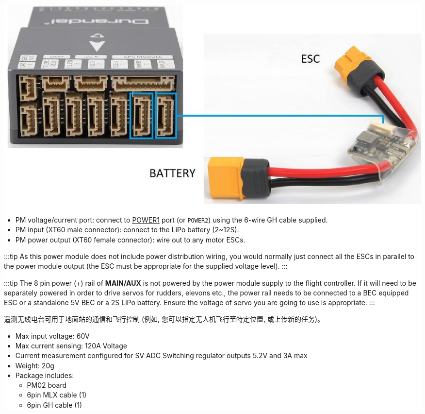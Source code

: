 ![Durandal PM02v3 Power connections](../../assets/flight_controller/durandal/connection_power.jpg)

- PM voltage/current port: connect to [POWER1](../flight_controller/durandal.md#power) port (or `POWER2`) using the 6-wire GH cable supplied.
- PM input (XT60 male connector): connect to the LiPo battery (2~12S).
- PM power output (XT60 female connector): wire out to any motor ESCs.

:::tip
As this power module does not include power distribution wiring, you would normally just connect all the ESCs in parallel to the power module output (the ESC must be appropriate for the supplied voltage level).
:::

:::tip
The 8 pin power (+) rail of **MAIN/AUX** is not powered by the power module supply to the flight controller.
If it will need to be separately powered in order to drive servos for rudders, elevons etc., the power rail needs to be connected to a BEC equipped ESC or a standalone 5V BEC or a 2S LiPo battery.
Ensure the voltage of servo you are going to use is appropriate.
:::

遥测无线电台可用于地面站的通信和飞行控制 (例如, 您可以指定无人机飞行至特定位置, 或上传新的任务)。

- Max input voltage: 60V
- Max current sensing: 120A Voltage
- Current measurement configured for SV ADC Switching regulator outputs 5.2V and 3A max
- Weight: 20g
- Package includes:
  - PM02 board
  - 6pin MLX cable (1)
  - 6pin GH cable (1)
